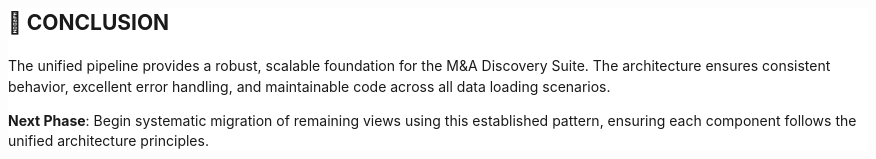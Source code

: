 
## 🎉 **CONCLUSION**

The unified pipeline provides a robust, scalable foundation for the M&A Discovery Suite. The architecture ensures consistent behavior, excellent error handling, and maintainable code across all data loading scenarios.

**Next Phase**: Begin systematic migration of remaining views using this established pattern, ensuring each component follows the unified architecture principles.